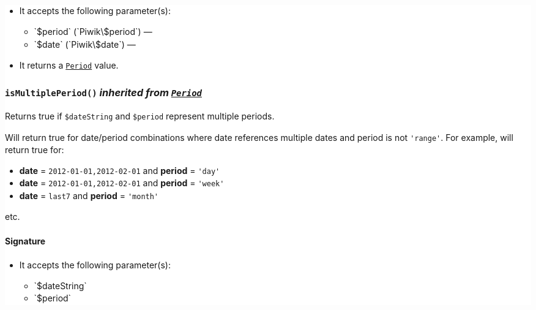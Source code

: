 -  It accepts the following parameter(s):

   <ul>
   <li>
      <div markdown="1" class="parameter">
      `$period` (`Piwik\$period`) &mdash;

      <div markdown="1" class="param-desc"></div>

      <div style="clear:both;"/>

      </div>
   </li>
   <li>
      <div markdown="1" class="parameter">
      `$date` (`Piwik\$date`) &mdash;

      <div markdown="1" class="param-desc"></div>

      <div style="clear:both;"/>

      </div>
   </li>
   </ul>
- It returns a [`Period`](../../Piwik/Period.md) value.

<a name="ismultipleperiod" id="ismultipleperiod"></a>
<a name="isMultiplePeriod" id="isMultiplePeriod"></a>
### `isMultiplePeriod()` *inherited from [`Period`](../../Piwik/Period.md)*
Returns true if `$dateString` and `$period` represent multiple periods.

Will return true for date/period combinations where date references multiple
dates and period is not `'range'`. For example, will return true for:

- **date** = `2012-01-01,2012-02-01` and **period** = `'day'`
- **date** = `2012-01-01,2012-02-01` and **period** = `'week'`
- **date** = `last7` and **period** = `'month'`

etc.

#### Signature

-  It accepts the following parameter(s):

   <ul>
   <li>
      <div markdown="1" class="parameter">
      `$dateString`

      <div markdown="1" class="param-desc"></div>

      <div style="clear:both;"/>

      </div>
   </li>
   <li>
      <div markdown="1" class="parameter">
      `$period`
